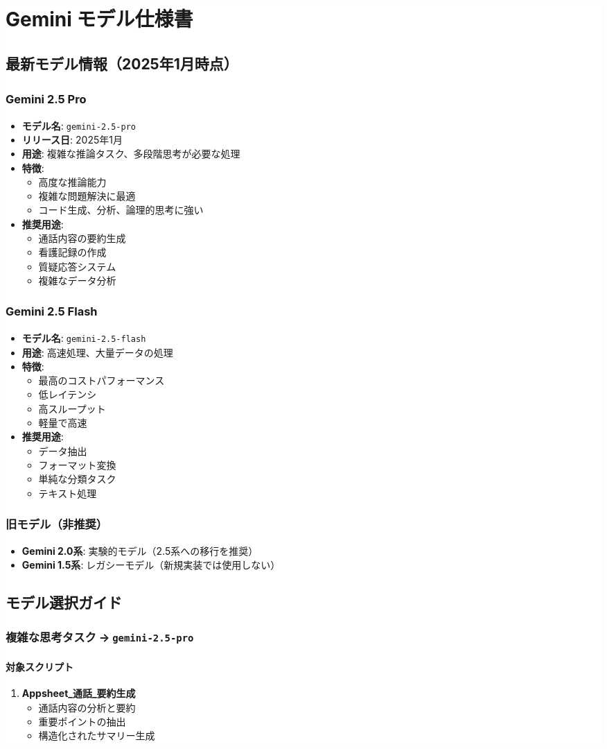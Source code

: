 # Gemini モデル仕様書

## 最新モデル情報（2025年1月時点）

### Gemini 2.5 Pro

- **モデル名**: `gemini-2.5-pro`
- **リリース日**: 2025年1月
- **用途**: 複雑な推論タスク、多段階思考が必要な処理
- **特徴**:
  - 高度な推論能力
  - 複雑な問題解決に最適
  - コード生成、分析、論理的思考に強い
- **推奨用途**:
  - 通話内容の要約生成
  - 看護記録の作成
  - 質疑応答システム
  - 複雑なデータ分析

### Gemini 2.5 Flash

- **モデル名**: `gemini-2.5-flash`
- **用途**: 高速処理、大量データの処理
- **特徴**:
  - 最高のコストパフォーマンス
  - 低レイテンシ
  - 高スループット
  - 軽量で高速
- **推奨用途**:
  - データ抽出
  - フォーマット変換
  - 単純な分類タスク
  - テキスト処理

### 旧モデル（非推奨）

- **Gemini 2.0系**: 実験的モデル（2.5系への移行を推奨）
- **Gemini 1.5系**: レガシーモデル（新規実装では使用しない）

## モデル選択ガイド

### 複雑な思考タスク → `gemini-2.5-pro`

#### 対象スクリプト
1. **Appsheet_通話_要約生成**
   - 通話内容の分析と要約
   - 重要ポイントの抽出
   - 構造化されたサマリー生成
